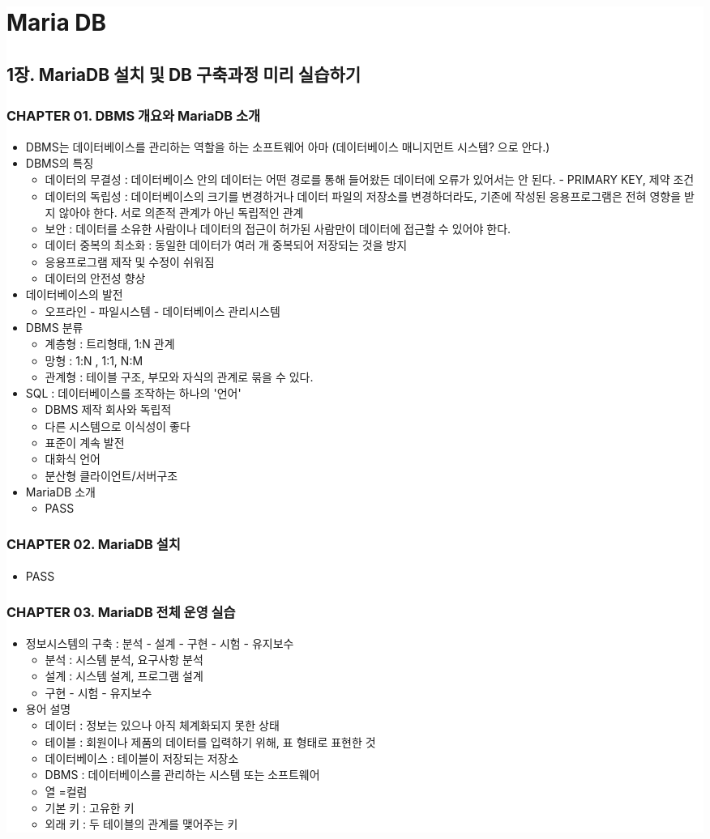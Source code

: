 # Maria DB 



## 1장.   MariaDB 설치 및 DB 구축과정 미리 실습하기



### CHAPTER 01. DBMS 개요와 MariaDB 소개



* DBMS는 데이터베이스를 관리하는 역할을 하는 소프트웨어 아마 (데이터베이스 매니지먼트 시스템? 으로 안다.)
* DBMS의 특징
  * 데이터의 무결성 : 데이터베이스 안의 데이터는 어떤 경로를 통해 들어왔든 데이터에 오류가 있어서는 안 된다. - PRIMARY KEY, 제약 조건
  * 데이터의 독립성 : 데이터베이스의 크기를 변경하거나 데이터 파일의 저장소를 변경하더라도, 기존에 작성된 응용프로그램은 전혀 영향을 받지 않아야 한다. 서로 의존적 관계가 아닌 독립적인 관계
  * 보안 : 데이터를 소유한 사람이나 데이터의 접근이 허가된 사람만이 데이터에 접근할 수 있어야 한다.
  * 데이터 중복의 최소화 : 동일한 데이터가 여러 개 중복되어 저장되는 것을 방지
  * 응용프로그램 제작 및 수정이 쉬워짐
  * 데이터의 안전성 향상
* 데이터베이스의 발전
  * 오프라인 - 파일시스템 - 데이터베이스 관리시스템
* DBMS 분류
  * 계층형 : 트리형태, 1:N 관계
  * 망형 : 1:N , 1:1, N:M
  * 관계형 : 테이블 구조, 부모와 자식의 관계로 묶을 수 있다.
* SQL : 데이터베이스를 조작하는 하나의 '언어'
  * DBMS 제작 회사와 독립적
  * 다른 시스템으로 이식성이 좋다
  * 표준이 계속 발전
  * 대화식 언어
  * 분산형 클라이언트/서버구조
* MariaDB 소개 
  * PASS

### CHAPTER 02. MariaDB 설치

* PASS



### CHAPTER 03. MariaDB 전체 운영 실습

* 정보시스템의 구축 : 분석 - 설계 - 구현 - 시험 - 유지보수
  * 분석 : 시스템 분석, 요구사항 분석
  * 설계 : 시스템 설계, 프로그램 설계
  * 구현 - 시험 - 유지보수
* 용어 설명
  * 데이터 : 정보는 있으나 아직 체계화되지 못한 상태
  * 테이블 : 회원이나 제품의 데이터를 입력하기 위해, 표 형태로 표현한 것
  * 데이터베이스 : 테이블이 저장되는 저장소
  * DBMS : 데이터베이스를 관리하는 시스템 또는 소프트웨어
  * 열 =컬럼
  * 기본 키 : 고유한 키
  * 외래 키 : 두 테이블의 관계를 맺어주는 키
